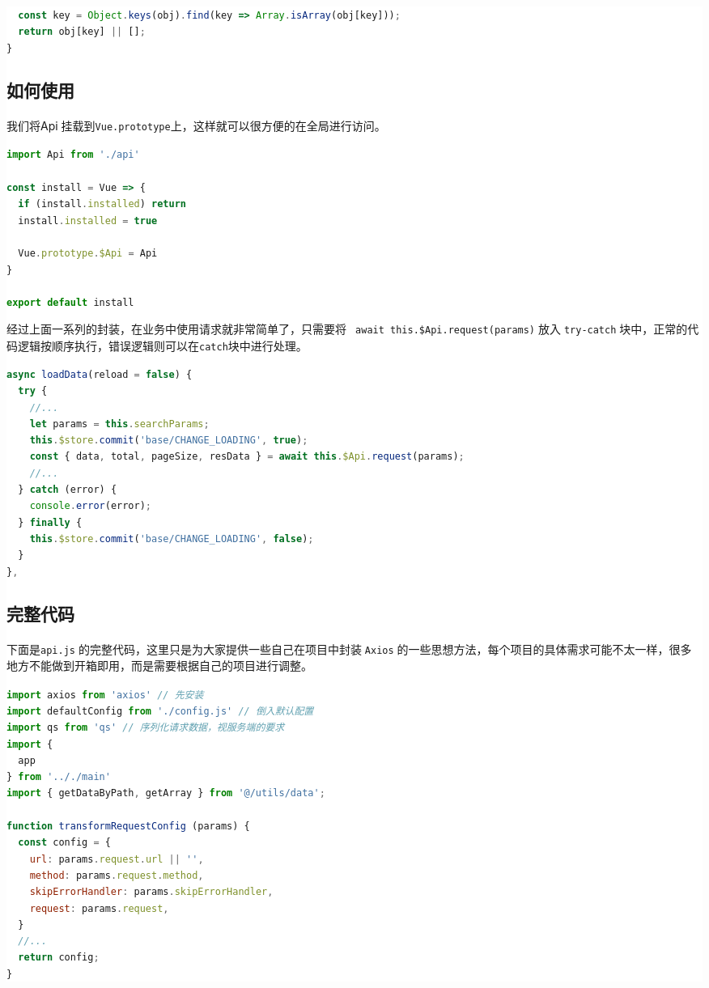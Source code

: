 ```js
  const key = Object.keys(obj).find(key => Array.isArray(obj[key]));
  return obj[key] || [];
}
```

## 如何使用

我们将Api 挂载到`Vue.prototype`上，这样就可以很方便的在全局进行访问。

```js
import Api from './api'

const install = Vue => {
  if (install.installed) return
  install.installed = true

  Vue.prototype.$Api = Api
}

export default install
```

经过上面一系列的封装，在业务中使用请求就非常简单了，只需要将 ` await this.$Api.request(params)` 放入 `try-catch`
块中，正常的代码逻辑按顺序执行，错误逻辑则可以在`catch`块中进行处理。

```js
async loadData(reload = false) {
  try {
    //...
    let params = this.searchParams;
    this.$store.commit('base/CHANGE_LOADING', true);
    const { data, total, pageSize, resData } = await this.$Api.request(params);
    //...
  } catch (error) {
    console.error(error);
  } finally { 
    this.$store.commit('base/CHANGE_LOADING', false);
  }
},
```

## 完整代码

下面是`api.js` 的完整代码，这里只是为大家提供一些自己在项目中封装 `Axios` 的一些思想方法，每个项目的具体需求可能不太一样，很多地方不能做到开箱即用，而是需要根据自己的项目进行调整。

```js
import axios from 'axios' // 先安装
import defaultConfig from './config.js' // 倒入默认配置
import qs from 'qs' // 序列化请求数据，视服务端的要求
import {
  app
} from '.././main'
import { getDataByPath, getArray } from '@/utils/data';

function transformRequestConfig (params) {
  const config = {
    url: params.request.url || '',
    method: params.request.method,
    skipErrorHandler: params.skipErrorHandler,
    request: params.request,
  }
  //...
  return config;
}

```